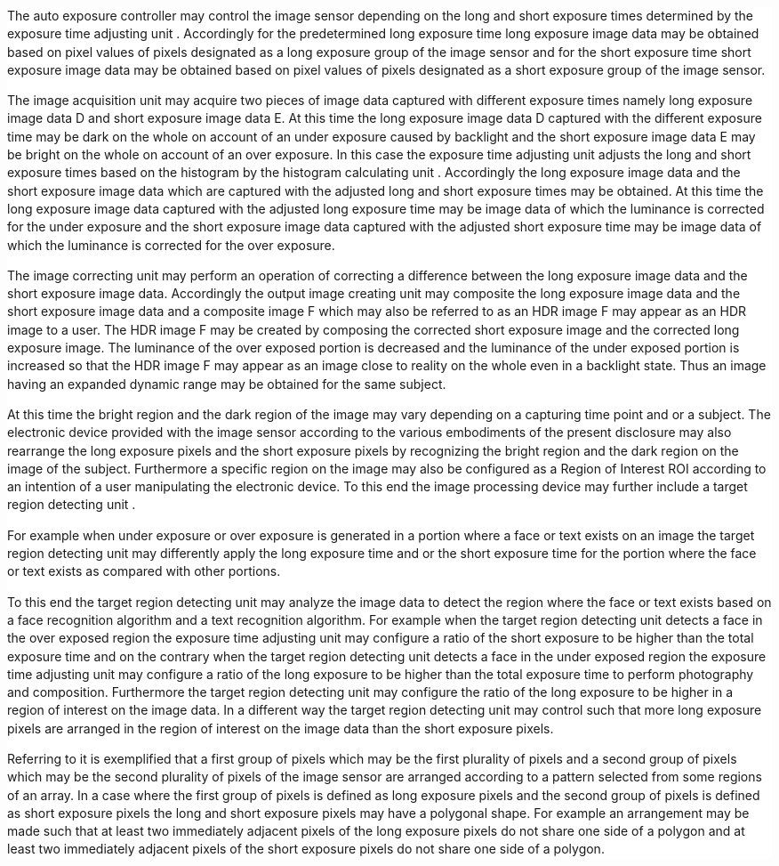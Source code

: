 The auto exposure controller may control the image sensor depending on the long and short exposure times determined by the exposure time adjusting unit . Accordingly for the predetermined long exposure time long exposure image data may be obtained based on pixel values of pixels designated as a long exposure group of the image sensor and for the short exposure time short exposure image data may be obtained based on pixel values of pixels designated as a short exposure group of the image sensor.

The image acquisition unit may acquire two pieces of image data captured with different exposure times namely long exposure image data D and short exposure image data E. At this time the long exposure image data D captured with the different exposure time may be dark on the whole on account of an under exposure caused by backlight and the short exposure image data E may be bright on the whole on account of an over exposure. In this case the exposure time adjusting unit adjusts the long and short exposure times based on the histogram by the histogram calculating unit . Accordingly the long exposure image data and the short exposure image data which are captured with the adjusted long and short exposure times may be obtained. At this time the long exposure image data captured with the adjusted long exposure time may be image data of which the luminance is corrected for the under exposure and the short exposure image data captured with the adjusted short exposure time may be image data of which the luminance is corrected for the over exposure.

The image correcting unit may perform an operation of correcting a difference between the long exposure image data and the short exposure image data. Accordingly the output image creating unit may composite the long exposure image data and the short exposure image data and a composite image F which may also be referred to as an HDR image F may appear as an HDR image to a user. The HDR image F may be created by composing the corrected short exposure image and the corrected long exposure image. The luminance of the over exposed portion is decreased and the luminance of the under exposed portion is increased so that the HDR image F may appear as an image close to reality on the whole even in a backlight state. Thus an image having an expanded dynamic range may be obtained for the same subject.

At this time the bright region and the dark region of the image may vary depending on a capturing time point and or a subject. The electronic device provided with the image sensor according to the various embodiments of the present disclosure may also rearrange the long exposure pixels and the short exposure pixels by recognizing the bright region and the dark region on the image of the subject. Furthermore a specific region on the image may also be configured as a Region of Interest ROI according to an intention of a user manipulating the electronic device. To this end the image processing device may further include a target region detecting unit .

For example when under exposure or over exposure is generated in a portion where a face or text exists on an image the target region detecting unit may differently apply the long exposure time and or the short exposure time for the portion where the face or text exists as compared with other portions.

To this end the target region detecting unit may analyze the image data to detect the region where the face or text exists based on a face recognition algorithm and a text recognition algorithm. For example when the target region detecting unit detects a face in the over exposed region the exposure time adjusting unit may configure a ratio of the short exposure to be higher than the total exposure time and on the contrary when the target region detecting unit detects a face in the under exposed region the exposure time adjusting unit may configure a ratio of the long exposure to be higher than the total exposure time to perform photography and composition. Furthermore the target region detecting unit may configure the ratio of the long exposure to be higher in a region of interest on the image data. In a different way the target region detecting unit may control such that more long exposure pixels are arranged in the region of interest on the image data than the short exposure pixels.

Referring to it is exemplified that a first group of pixels which may be the first plurality of pixels and a second group of pixels which may be the second plurality of pixels of the image sensor are arranged according to a pattern selected from some regions of an array. In a case where the first group of pixels is defined as long exposure pixels and the second group of pixels is defined as short exposure pixels the long and short exposure pixels may have a polygonal shape. For example an arrangement may be made such that at least two immediately adjacent pixels of the long exposure pixels do not share one side of a polygon and at least two immediately adjacent pixels of the short exposure pixels do not share one side of a polygon.
